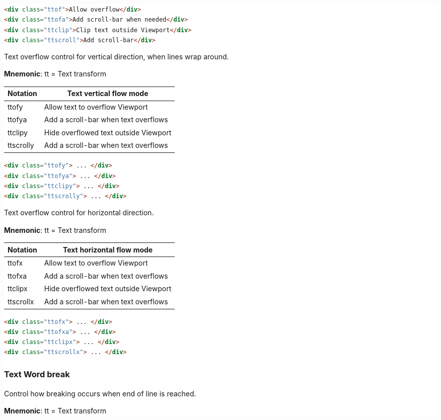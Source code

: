 ```html
<div class="ttof">Allow overflow</div>
<div class="ttofa">Add scroll-bar when needed</div>
<div class="ttclip">Clip text outside Viewport</div>
<div class="ttscroll">Add scroll-bar</div>
```

Text overflow control for vertical direction, when lines wrap around.

__Mnemonic__: tt = Text transform

|Notation|Text vertical flow mode|
|-|-|
|ttofy|Allow text to overflow Viewport|
|ttofya|Add a scroll-bar when text overflows|
|ttclipy|Hide overflowed text outside Viewport|
|ttscrolly|Add a scroll-bar when text overflows|

```html
<div class="ttofy"> ... </div>
<div class="ttofya"> ... </div>
<div class="ttclipy"> ... </div>
<div class="ttscrolly"> ... </div>
```

Text overflow control for horizontal direction.

__Mnemonic__: tt = Text transform

|Notation|Text horizontal flow mode|
|-|-|
|ttofx|Allow text to overflow Viewport|
|ttofxa|Add a scroll-bar when text overflows|
|ttclipx|Hide overflowed text outside Viewport|
|ttscrollx|Add a scroll-bar when text overflows|

```html
<div class="ttofx"> ... </div>
<div class="ttofxa"> ... </div>
<div class="ttclipx"> ... </div>
<div class="ttscrollx"> ... </div>
```

### Text Word break

Control how breaking occurs when end of line is reached.

__Mnemonic__: tt = Text transform
